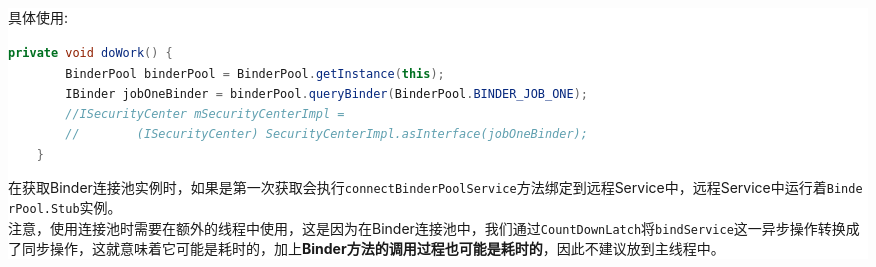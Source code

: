 具体使用:
```java
private void doWork() {
        BinderPool binderPool = BinderPool.getInstance(this);
        IBinder jobOneBinder = binderPool.queryBinder(BinderPool.BINDER_JOB_ONE);
        //ISecurityCenter mSecurityCenterImpl =
        //        (ISecurityCenter) SecurityCenterImpl.asInterface(jobOneBinder);
    }
```
在获取Binder连接池实例时，如果是第一次获取会执行`connectBinderPoolService`方法绑定到远程Service中，远程Service中运行着`BinderPool.Stub`实例。  
注意，使用连接池时需要在额外的线程中使用，这是因为在Binder连接池中，我们通过`CountDownLatch`将`bindService`这一异步操作转换成了同步操作，这就意味着它可能是耗时的，加上**Binder方法的调用过程也可能是耗时的**，因此不建议放到主线程中。
